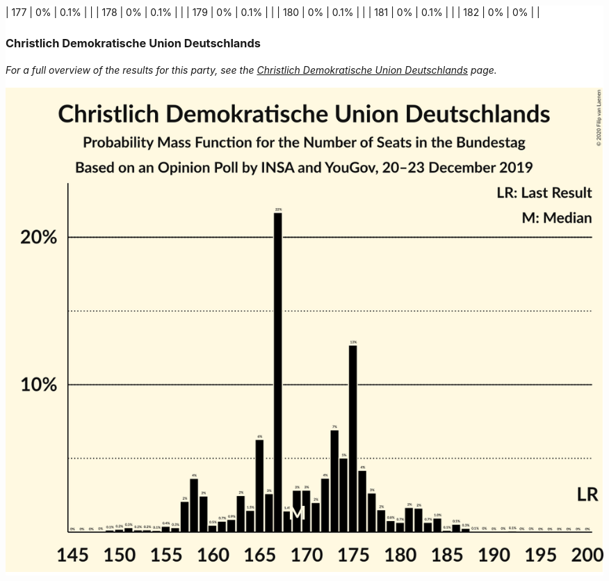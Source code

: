 | 177 | 0% | 0.1% |  |
| 178 | 0% | 0.1% |  |
| 179 | 0% | 0.1% |  |
| 180 | 0% | 0.1% |  |
| 181 | 0% | 0.1% |  |
| 182 | 0% | 0% |  |

### Christlich Demokratische Union Deutschlands

*For a full overview of the results for this party, see the [Christlich Demokratische Union Deutschlands](party-christlichdemokratischeuniondeutschlands.html) page.*

![Graph with seats probability mass function not yet produced](2019-12-23-INSAandYouGov-seats-pmf-christlichdemokratischeuniondeutschlands.png "Seats Probability Mass Function")
